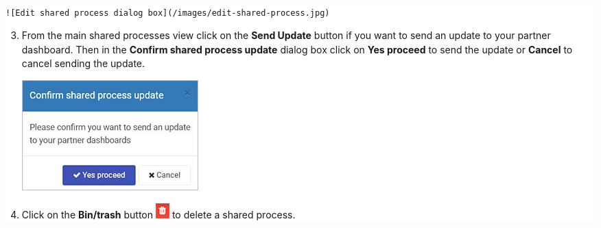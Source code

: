 	![Edit shared process dialog box](/images/edit-shared-process.jpg)

3. From the main shared processes view click on the **Send Update** button if you want to send an update to your partner dashboard. Then in the **Confirm shared process update** dialog box click on **Yes proceed** to send the update or **Cancel** to cancel sending the update.

	![Confirm shared process update](/images/confirm-process-update.jpg)

4. Click on the **Bin/trash** button ![Bin button for shared processes](/images/bin-shared-process.jpg) to delete a shared process.

